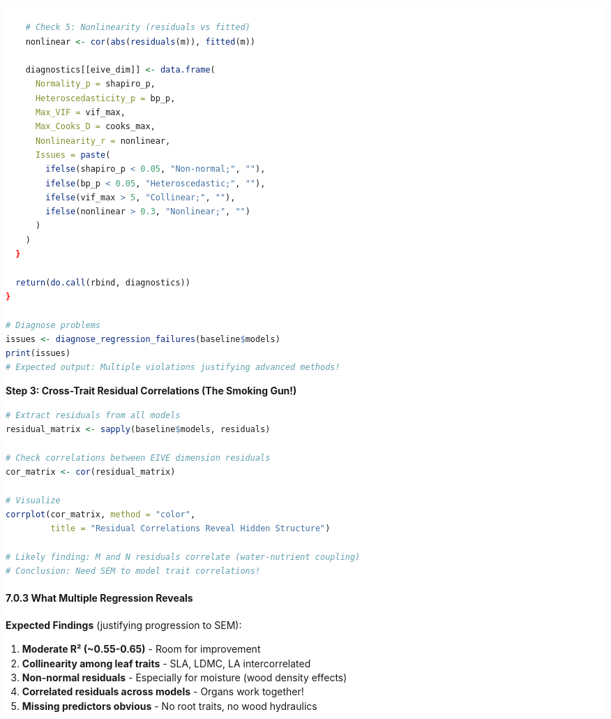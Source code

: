 ```r
    
    # Check 5: Nonlinearity (residuals vs fitted)
    nonlinear <- cor(abs(residuals(m)), fitted(m))
    
    diagnostics[[eive_dim]] <- data.frame(
      Normality_p = shapiro_p,
      Heteroscedasticity_p = bp_p,
      Max_VIF = vif_max,
      Max_Cooks_D = cooks_max,
      Nonlinearity_r = nonlinear,
      Issues = paste(
        ifelse(shapiro_p < 0.05, "Non-normal;", ""),
        ifelse(bp_p < 0.05, "Heteroscedastic;", ""),
        ifelse(vif_max > 5, "Collinear;", ""),
        ifelse(nonlinear > 0.3, "Nonlinear;", "")
      )
    )
  }
  
  return(do.call(rbind, diagnostics))
}

# Diagnose problems
issues <- diagnose_regression_failures(baseline$models)
print(issues)
# Expected output: Multiple violations justifying advanced methods!
```

**Step 3: Cross-Trait Residual Correlations (The Smoking Gun!)**
```r
# Extract residuals from all models
residual_matrix <- sapply(baseline$models, residuals)

# Check correlations between EIVE dimension residuals
cor_matrix <- cor(residual_matrix)

# Visualize
corrplot(cor_matrix, method = "color", 
         title = "Residual Correlations Reveal Hidden Structure")

# Likely finding: M and N residuals correlate (water-nutrient coupling)
# Conclusion: Need SEM to model trait correlations!
```

#### 7.0.3 What Multiple Regression Reveals

**Expected Findings** (justifying progression to SEM):

1. **Moderate R² (~0.55-0.65)** - Room for improvement
2. **Collinearity among leaf traits** - SLA, LDMC, LA intercorrelated
3. **Non-normal residuals** - Especially for moisture (wood density effects)
4. **Correlated residuals across models** - Organs work together!
5. **Missing predictors obvious** - No root traits, no wood hydraulics
